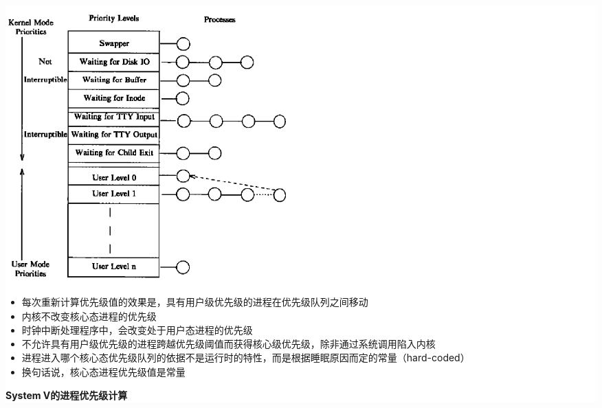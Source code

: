 <img src="pic/sched_mlfq.png"   style="zoom:50%;" />

* 每次重新计算优先级值的效果是，具有用户级优先级的进程在优先级队列之间移动
* 内核不改变核心态进程的优先级
* 时钟中断处理程序中，会改变处于用户态进程的优先级
* 不允许具有用户级优先级的进程跨越优先级阈值而获得核心级优先级，除非通过系统调用陷入内核
* 进程进入哪个核心态优先级队列的依据不是运行时的特性，而是根据睡眠原因而定的常量（hard-coded）
* 换句话说，核心态进程优先级值是常量

**System V的进程优先级计算**
